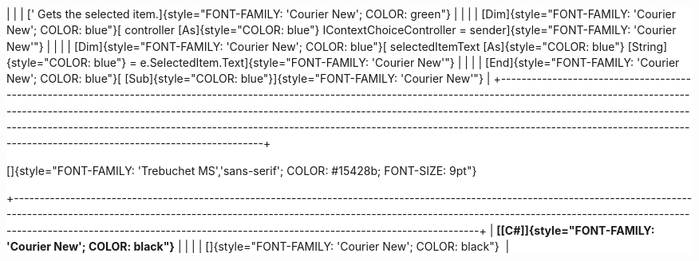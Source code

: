 |                                                                                                                                                                                                                                                                                                                                                                                                                                                                                                      |
| [\' Gets the selected item.]{style="FONT-FAMILY: 'Courier New'; COLOR: green"}                                                                                                                                                                                                                                                                                                                                                                                                                       |
|                                                                                                                                                                                                                                                                                                                                                                                                                                                                                                      |
| [Dim]{style="FONT-FAMILY: 'Courier New'; COLOR: blue"}[ controller [As]{style="COLOR: blue"} IContextChoiceController = sender]{style="FONT-FAMILY: 'Courier New'"}                                                                                                                                                                                                                                                                                                                                  |
|                                                                                                                                                                                                                                                                                                                                                                                                                                                                                                      |
| [Dim]{style="FONT-FAMILY: 'Courier New'; COLOR: blue"}[ selectedItemText [As]{style="COLOR: blue"} [String]{style="COLOR: blue"} = e.SelectedItem.Text]{style="FONT-FAMILY: 'Courier New'"}                                                                                                                                                                                                                                                                                                          |
|                                                                                                                                                                                                                                                                                                                                                                                                                                                                                                      |
| [End]{style="FONT-FAMILY: 'Courier New'; COLOR: blue"}[ [Sub]{style="COLOR: blue"}]{style="FONT-FAMILY: 'Courier New'"}                                                                                                                                                                                                                                                                                                                                                                              |
+------------------------------------------------------------------------------------------------------------------------------------------------------------------------------------------------------------------------------------------------------------------------------------------------------------------------------------------------------------------------------------------------------------------------------------------------------------------------------------------------------+

[]{style="FONT-FAMILY: 'Trebuchet MS','sans-serif'; COLOR: #15428b; FONT-SIZE: 9pt"} 

+---------------------------------------------------------------------------------------------------------------------------------------------------------------------------------------------------------------------------------------------------------------------------------------------------------------------------------------------------------------------+
| **[\[C#\]]{style="FONT-FAMILY: 'Courier New'; COLOR: black"}**                                                                                                                                                                                                                                                                                                      |
|                                                                                                                                                                                                                                                                                                                                                                     |
| []{style="FONT-FAMILY: 'Courier New'; COLOR: black"}                                                                                                                                                                                                                                                                                                                |